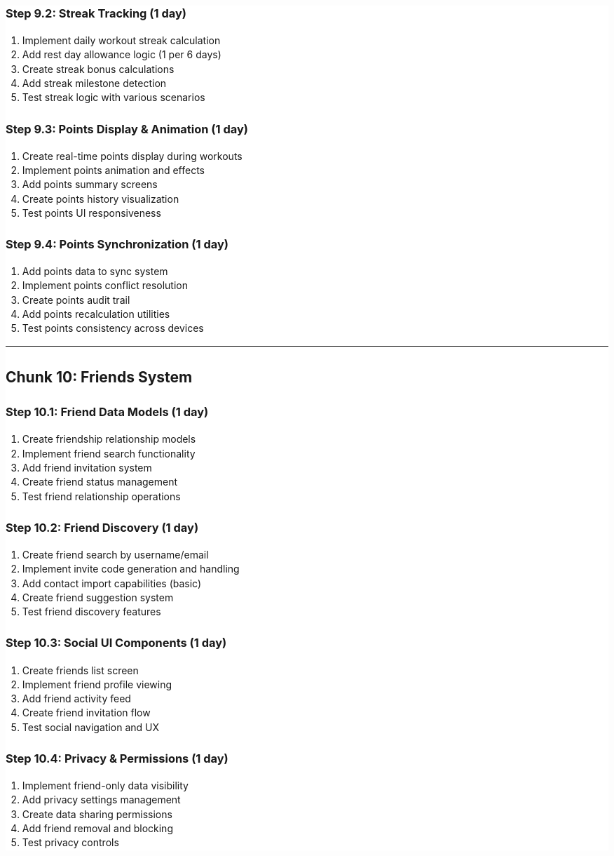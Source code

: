 ### Step 9.2: Streak Tracking (1 day)
1. Implement daily workout streak calculation
2. Add rest day allowance logic (1 per 6 days)
3. Create streak bonus calculations
4. Add streak milestone detection
5. Test streak logic with various scenarios

### Step 9.3: Points Display & Animation (1 day)
1. Create real-time points display during workouts
2. Implement points animation and effects
3. Add points summary screens
4. Create points history visualization
5. Test points UI responsiveness

### Step 9.4: Points Synchronization (1 day)
1. Add points data to sync system
2. Implement points conflict resolution
3. Create points audit trail
4. Add points recalculation utilities
5. Test points consistency across devices

---

## Chunk 10: Friends System

### Step 10.1: Friend Data Models (1 day)
1. Create friendship relationship models
2. Implement friend search functionality
3. Add friend invitation system
4. Create friend status management
5. Test friend relationship operations

### Step 10.2: Friend Discovery (1 day)
1. Create friend search by username/email
2. Implement invite code generation and handling
3. Add contact import capabilities (basic)
4. Create friend suggestion system
5. Test friend discovery features

### Step 10.3: Social UI Components (1 day)
1. Create friends list screen
2. Implement friend profile viewing
3. Add friend activity feed
4. Create friend invitation flow
5. Test social navigation and UX

### Step 10.4: Privacy & Permissions (1 day)
1. Implement friend-only data visibility
2. Add privacy settings management
3. Create data sharing permissions
4. Add friend removal and blocking
5. Test privacy controls
